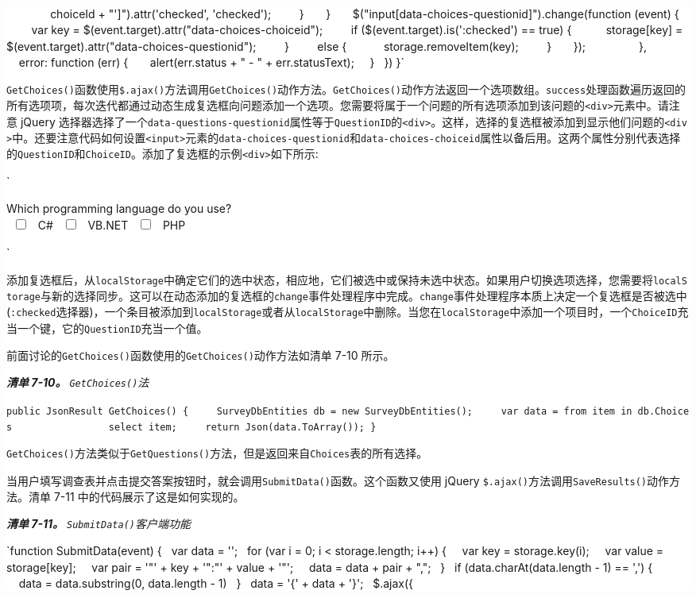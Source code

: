               choiceId + "']").attr('checked', 'checked');
        }
      }
      $("input[data-choices-questionid]").change(function (event) {
        var key = $(event.target).attr("data-choices-choiceid");
        if ($(event.target).is(':checked') == true) {
          storage[key] = $(event.target).attr("data-choices-questionid");
        }
        else {` `          storage.removeItem(key);
        }
      });            
    },
    error: function (err) {
      alert(err.status + " - " + err.statusText);
    }
  })
}`

`GetChoices()`函数使用`$.ajax()`方法调用`GetChoices()`动作方法。`GetChoices()`动作方法返回一个选项数组。`success`处理函数遍历返回的所有选项项，每次迭代都通过动态生成复选框向问题添加一个选项。您需要将属于一个问题的所有选项添加到该问题的`<div>`元素中。请注意 jQuery 选择器选择了一个`data-questions-questionid`属性等于`QuestionID`的`<div>`。这样，选择的复选框被添加到显示他们问题的`<div>`中。还要注意代码如何设置`<input>`元素的`data-choices-questionid`和`data-choices-choiceid`属性以备后用。这两个属性分别代表选择的`QuestionID`和`ChoiceID`。添加了复选框的示例`<div>`如下所示:

`<div data-questions-questionid='1'>Which programming language do you use?<br />
  <input type='checkbox' data-choices-questionid='1' data-choices-choiceid='1'/>
  <span>C#</span>
  <input type='checkbox' data-choices-questionid='1' data-choices-choiceid='2'/>
  <span>VB.NET</span>
  <input type='checkbox' data-choices-questionid='1' data-choices-choiceid='3'/>
  <span>PHP</span>
</div>`

添加复选框后，从`localStorage`中确定它们的选中状态，相应地，它们被选中或保持未选中状态。如果用户切换选项选择，您需要将`localStorage`与新的选择同步。这可以在动态添加的复选框的`change`事件处理程序中完成。`change`事件处理程序本质上决定一个复选框是否被选中(`:checked`选择器)，一个条目被添加到`localStorage`或者从`localStorage`中删除。当您在`localStorage`中添加一个项目时，一个`ChoiceID`充当一个键，它的`QuestionID`充当一个值。

前面讨论的`GetChoices()`函数使用的`GetChoices()`动作方法如清单 7-10 所示。

***清单 7-10。** `GetChoices()`法*

`public JsonResult GetChoices()
{
    SurveyDbEntities db = new SurveyDbEntities();
    var data = from item in db.Choices
                select item;
    return Json(data.ToArray());
}`

`GetChoices()`方法类似于`GetQuestions()`方法，但是返回来自`Choices`表的所有选择。

当用户填写调查表并点击提交答案按钮时，就会调用`SubmitData()`函数。这个函数又使用 jQuery `$.ajax()`方法调用`SaveResults()`动作方法。清单 7-11 中的代码展示了这是如何实现的。

***清单 7-11。** `SubmitData()`客户端功能*

`function SubmitData(event) {
  var data = '';
  for (var i = 0; i < storage.length; i++) {
    var key = storage.key(i);
    var value = storage[key];
    var pair = '"' + key + '":"' + value + '"';
    data = data + pair + ",";
  }
  if (data.charAt(data.length - 1) == ',') {
    data = data.substring(0, data.length - 1)
  }
  data = '{' + data + '}';
  $.ajax({